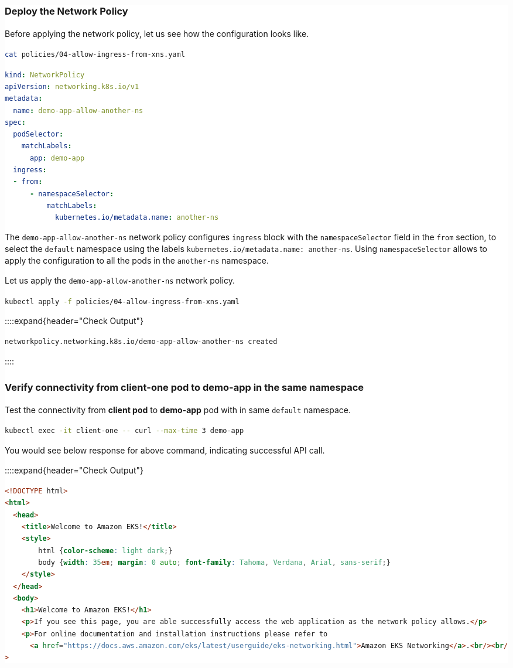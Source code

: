 
### Deploy the Network Policy

Before applying the network policy, let us see how the configuration looks like.

```bash
cat policies/04-allow-ingress-from-xns.yaml
```

```yaml
kind: NetworkPolicy
apiVersion: networking.k8s.io/v1
metadata:
  name: demo-app-allow-another-ns
spec:
  podSelector:
    matchLabels:
      app: demo-app
  ingress:
  - from:
      - namespaceSelector:
          matchLabels:
            kubernetes.io/metadata.name: another-ns
```

The `demo-app-allow-another-ns` network policy configures `ingress`  block with the `namespaceSelector` field in the `from` section, to select the `default` namespace using the labels `kubernetes.io/metadata.name: another-ns`. Using `namespaceSelector` allows to apply the configuration to all the pods in the `another-ns` namespace.

Let us apply the `demo-app-allow-another-ns` network policy.

```bash
kubectl apply -f policies/04-allow-ingress-from-xns.yaml
```

::::expand{header="Check Output"}
```bash
networkpolicy.networking.k8s.io/demo-app-allow-another-ns created
```
::::

### Verify connectivity from client-one pod to demo-app in the same namespace

Test the connectivity from **client pod** to **demo-app** pod with in same `default` namespace.

```bash
kubectl exec -it client-one -- curl --max-time 3 demo-app
```
You would see below response for above command, indicating successful API call.

::::expand{header="Check Output"}
```html
<!DOCTYPE html>
<html>
  <head>
    <title>Welcome to Amazon EKS!</title>
    <style>
        html {color-scheme: light dark;}
        body {width: 35em; margin: 0 auto; font-family: Tahoma, Verdana, Arial, sans-serif;}
    </style>
  </head>
  <body>
    <h1>Welcome to Amazon EKS!</h1>
    <p>If you see this page, you are able successfully access the web application as the network policy allows.</p>
    <p>For online documentation and installation instructions please refer to
      <a href="https://docs.aws.amazon.com/eks/latest/userguide/eks-networking.html">Amazon EKS Networking</a>.<br/><br/>
```